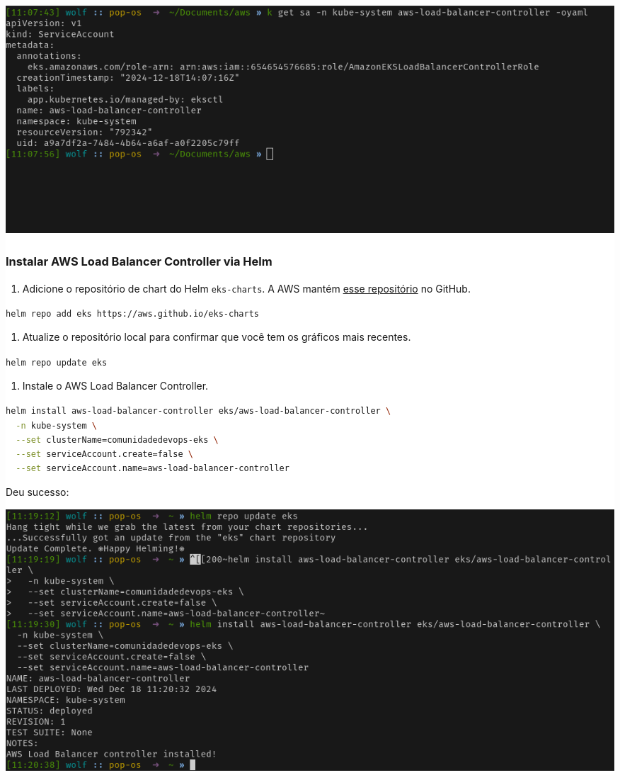 ![image.png](Terraform%201472e2f65d7e80cda081d84211707a20/image%2083.png)

### Instalar AWS Load Balancer Controller via Helm

1. Adicione o repositório de chart do Helm `eks-charts`. A AWS mantém [esse repositório](https://github.com/aws/eks-charts) no GitHub.

```bash
helm repo add eks https://aws.github.io/eks-charts
```

1. Atualize o repositório local para confirmar que você tem os gráficos mais recentes.

```bash
helm repo update eks
```

1. Instale o AWS Load Balancer Controller.

```bash
helm install aws-load-balancer-controller eks/aws-load-balancer-controller \
  -n kube-system \
  --set clusterName=comunidadedevops-eks \
  --set serviceAccount.create=false \
  --set serviceAccount.name=aws-load-balancer-controller
```

Deu sucesso:

![image.png](Terraform%201472e2f65d7e80cda081d84211707a20/image%2084.png)
